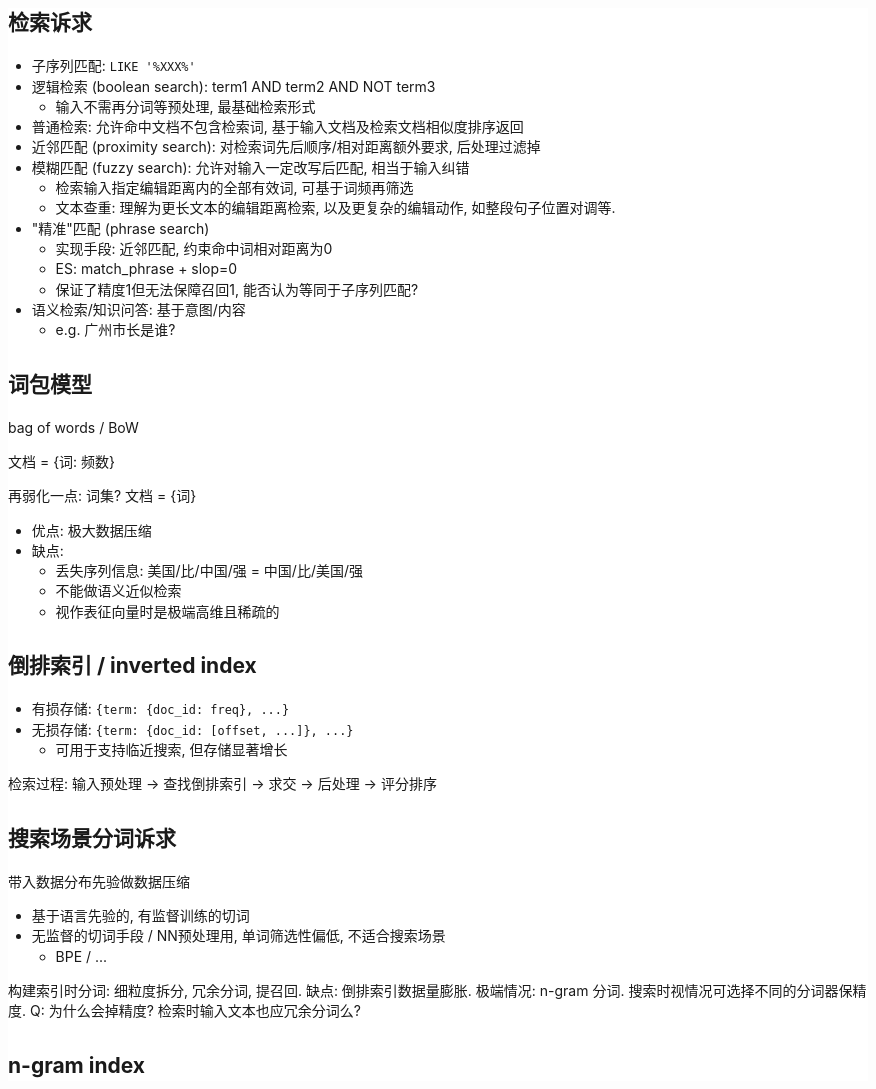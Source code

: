 ## 检索诉求

- 子序列匹配: `LIKE '%XXX%'`
- 逻辑检索 (boolean search): term1 AND term2 AND NOT term3
  - 输入不需再分词等预处理, 最基础检索形式
- 普通检索: 允许命中文档不包含检索词, 基于输入文档及检索文档相似度排序返回
- 近邻匹配 (proximity search): 对检索词先后顺序/相对距离额外要求, 后处理过滤掉
- 模糊匹配 (fuzzy search): 允许对输入一定改写后匹配, 相当于输入纠错
  - 检索输入指定编辑距离内的全部有效词, 可基于词频再筛选
  - 文本查重: 理解为更长文本的编辑距离检索, 以及更复杂的编辑动作, 如整段句子位置对调等.
- "精准"匹配 (phrase search)
  - 实现手段: 近邻匹配, 约束命中词相对距离为0
  - ES: match_phrase + slop=0 
  - 保证了精度1但无法保障召回1, 能否认为等同于子序列匹配?
- 语义检索/知识问答: 基于意图/内容
  - e.g. 广州市长是谁?

## 词包模型

bag of words / BoW

文档 = {词: 频数}

再弱化一点: 词集? 文档 = {词}

- 优点: 极大数据压缩
- 缺点:
  - 丢失序列信息: 美国/比/中国/强 = 中国/比/美国/强
  - 不能做语义近似检索
  - 视作表征向量时是极端高维且稀疏的

## 倒排索引 / inverted index

- 有损存储: `{term: {doc_id: freq}, ...}`
- 无损存储: `{term: {doc_id: [offset, ...]}, ...}`
  - 可用于支持临近搜索, 但存储显著增长

检索过程: 输入预处理 -> 查找倒排索引 -> 求交 -> 后处理 -> 评分排序

## 搜索场景分词诉求

带入数据分布先验做数据压缩

- 基于语言先验的, 有监督训练的切词
- 无监督的切词手段 / NN预处理用, 单词筛选性偏低, 不适合搜索场景
  - BPE / ...

构建索引时分词: 细粒度拆分, 冗余分词, 提召回. 缺点: 倒排索引数据量膨胀. 极端情况: n-gram 分词.
搜索时视情况可选择不同的分词器保精度. Q: 为什么会掉精度? 检索时输入文本也应冗余分词么?

## n-gram index
